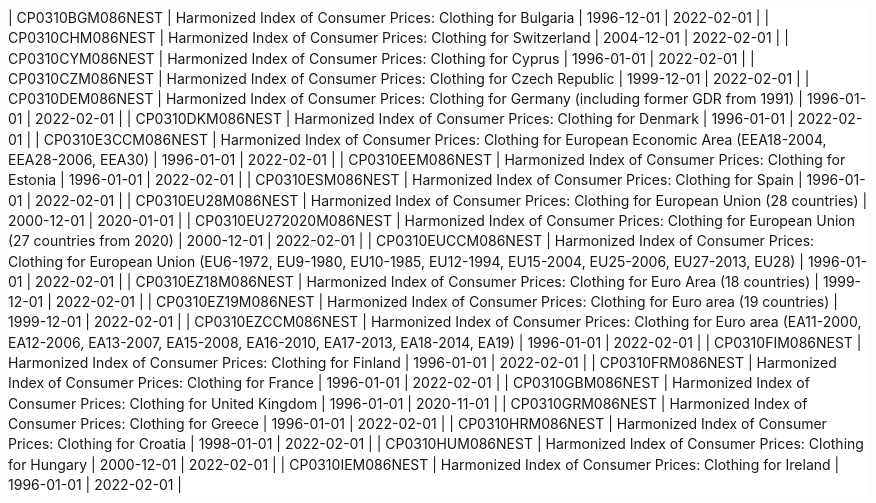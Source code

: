 | CP0310BGM086NEST       | Harmonized Index of Consumer Prices: Clothing for Bulgaria                                                                                                                                    | 1996-12-01          | 2022-02-01        |
| CP0310CHM086NEST       | Harmonized Index of Consumer Prices: Clothing for Switzerland                                                                                                                                 | 2004-12-01          | 2022-02-01        |
| CP0310CYM086NEST       | Harmonized Index of Consumer Prices: Clothing for Cyprus                                                                                                                                      | 1996-01-01          | 2022-02-01        |
| CP0310CZM086NEST       | Harmonized Index of Consumer Prices: Clothing for Czech Republic                                                                                                                              | 1999-12-01          | 2022-02-01        |
| CP0310DEM086NEST       | Harmonized Index of Consumer Prices: Clothing for Germany (including former GDR from 1991)                                                                                                    | 1996-01-01          | 2022-02-01        |
| CP0310DKM086NEST       | Harmonized Index of Consumer Prices: Clothing for Denmark                                                                                                                                     | 1996-01-01          | 2022-02-01        |
| CP0310E3CCM086NEST     | Harmonized Index of Consumer Prices: Clothing for European Economic Area (EEA18-2004, EEA28-2006, EEA30)                                                                                      | 1996-01-01          | 2022-02-01        |
| CP0310EEM086NEST       | Harmonized Index of Consumer Prices: Clothing for Estonia                                                                                                                                     | 1996-01-01          | 2022-02-01        |
| CP0310ESM086NEST       | Harmonized Index of Consumer Prices: Clothing for Spain                                                                                                                                       | 1996-01-01          | 2022-02-01        |
| CP0310EU28M086NEST     | Harmonized Index of Consumer Prices: Clothing for European Union (28 countries)                                                                                                               | 2000-12-01          | 2020-01-01        |
| CP0310EU272020M086NEST | Harmonized Index of Consumer Prices: Clothing for European Union (27 countries from 2020)                                                                                                     | 2000-12-01          | 2022-02-01        |
| CP0310EUCCM086NEST     | Harmonized Index of Consumer Prices: Clothing for European Union (EU6-1972, EU9-1980, EU10-1985, EU12-1994, EU15-2004, EU25-2006, EU27-2013, EU28)                                            | 1996-01-01          | 2022-02-01        |
| CP0310EZ18M086NEST     | Harmonized Index of Consumer Prices: Clothing for Euro Area (18 countries)                                                                                                                    | 1999-12-01          | 2022-02-01        |
| CP0310EZ19M086NEST     | Harmonized Index of Consumer Prices: Clothing for Euro area (19 countries)                                                                                                                    | 1999-12-01          | 2022-02-01        |
| CP0310EZCCM086NEST     | Harmonized Index of Consumer Prices: Clothing for Euro area (EA11-2000, EA12-2006, EA13-2007, EA15-2008, EA16-2010, EA17-2013, EA18-2014, EA19)                                               | 1996-01-01          | 2022-02-01        |
| CP0310FIM086NEST       | Harmonized Index of Consumer Prices: Clothing for Finland                                                                                                                                     | 1996-01-01          | 2022-02-01        |
| CP0310FRM086NEST       | Harmonized Index of Consumer Prices: Clothing for France                                                                                                                                      | 1996-01-01          | 2022-02-01        |
| CP0310GBM086NEST       | Harmonized Index of Consumer Prices: Clothing for United Kingdom                                                                                                                              | 1996-01-01          | 2020-11-01        |
| CP0310GRM086NEST       | Harmonized Index of Consumer Prices: Clothing for Greece                                                                                                                                      | 1996-01-01          | 2022-02-01        |
| CP0310HRM086NEST       | Harmonized Index of Consumer Prices: Clothing for Croatia                                                                                                                                     | 1998-01-01          | 2022-02-01        |
| CP0310HUM086NEST       | Harmonized Index of Consumer Prices: Clothing for Hungary                                                                                                                                     | 2000-12-01          | 2022-02-01        |
| CP0310IEM086NEST       | Harmonized Index of Consumer Prices: Clothing for Ireland                                                                                                                                     | 1996-01-01          | 2022-02-01        |